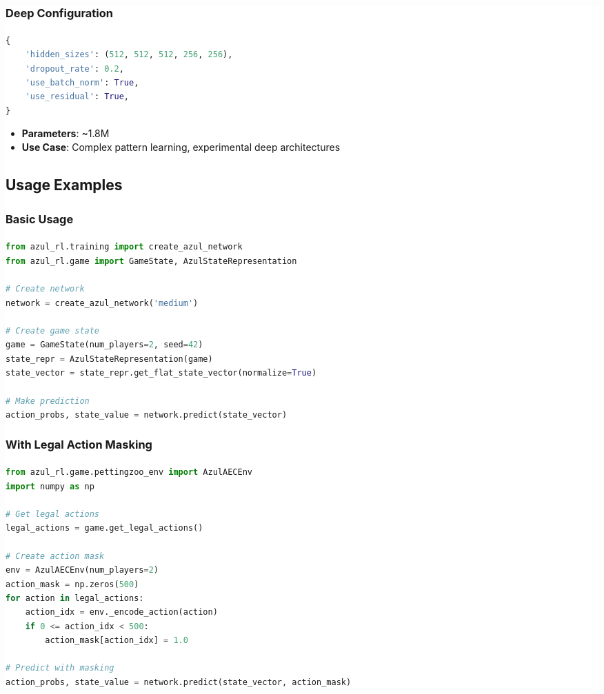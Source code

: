 ### Deep Configuration
```python
{
    'hidden_sizes': (512, 512, 512, 256, 256),
    'dropout_rate': 0.2,
    'use_batch_norm': True,
    'use_residual': True,
}
```
- **Parameters**: ~1.8M
- **Use Case**: Complex pattern learning, experimental deep architectures

## Usage Examples

### Basic Usage

```python
from azul_rl.training import create_azul_network
from azul_rl.game import GameState, AzulStateRepresentation

# Create network
network = create_azul_network('medium')

# Create game state
game = GameState(num_players=2, seed=42)
state_repr = AzulStateRepresentation(game)
state_vector = state_repr.get_flat_state_vector(normalize=True)

# Make prediction
action_probs, state_value = network.predict(state_vector)
```

### With Legal Action Masking

```python
from azul_rl.game.pettingzoo_env import AzulAECEnv
import numpy as np

# Get legal actions
legal_actions = game.get_legal_actions()

# Create action mask
env = AzulAECEnv(num_players=2)
action_mask = np.zeros(500)
for action in legal_actions:
    action_idx = env._encode_action(action)
    if 0 <= action_idx < 500:
        action_mask[action_idx] = 1.0

# Predict with masking
action_probs, state_value = network.predict(state_vector, action_mask)
```
